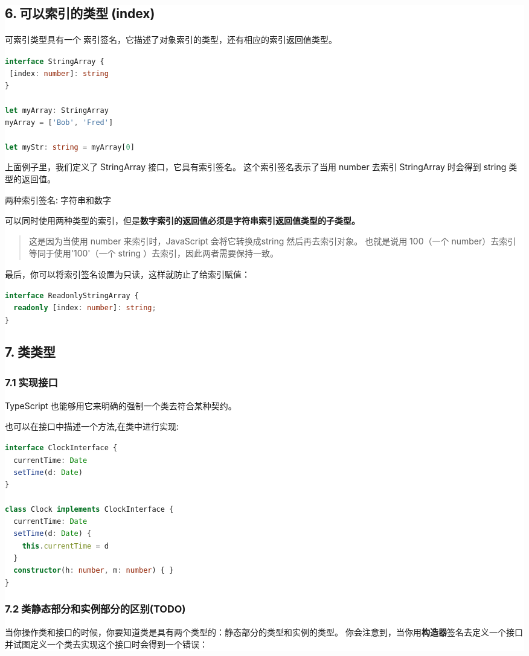## 6. 可以索引的类型 (index)

 可索引类型具有一个 索引签名，它描述了对象索引的类型，还有相应的索引返回值类型。
 ```ts
interface StringArray {
  [index: number]: string
}

let myArray: StringArray
myArray = ['Bob', 'Fred']

let myStr: string = myArray[0]
```
上面例子里，我们定义了 StringArray 接口，它具有索引签名。 这个索引签名表示了当用 number 去索引 StringArray 时会得到 string 类型的返回值。

两种索引签名: 字符串和数字

可以同时使用两种类型的索引，但是**数字索引的返回值必须是字符串索引返回值类型的子类型。**
> 这是因为当使用 number 来索引时，JavaScript 会将它转换成string 然后再去索引对象。 也就是说用 100（一个 number）去索引等同于使用'100'（一个 string ）去索引，因此两者需要保持一致。

最后，你可以将索引签名设置为只读，这样就防止了给索引赋值：

```ts
interface ReadonlyStringArray {
  readonly [index: number]: string;
}
```


## 7. 类类型
### 7.1 实现接口
TypeScript 也能够用它来明确的强制一个类去符合某种契约。

也可以在接口中描述一个方法,在类中进行实现:

```ts
interface ClockInterface {
  currentTime: Date
  setTime(d: Date)
}

class Clock implements ClockInterface {
  currentTime: Date
  setTime(d: Date) {
    this.currentTime = d
  }
  constructor(h: number, m: number) { }
}
```

### 7.2 类静态部分和实例部分的区别(TODO)

当你操作类和接口的时候，你要知道类是具有两个类型的：静态部分的类型和实例的类型。 你会注意到，当你用**构造器**签名去定义一个接口并试图定义一个类去实现这个接口时会得到一个错误：


  [propName: string]: any